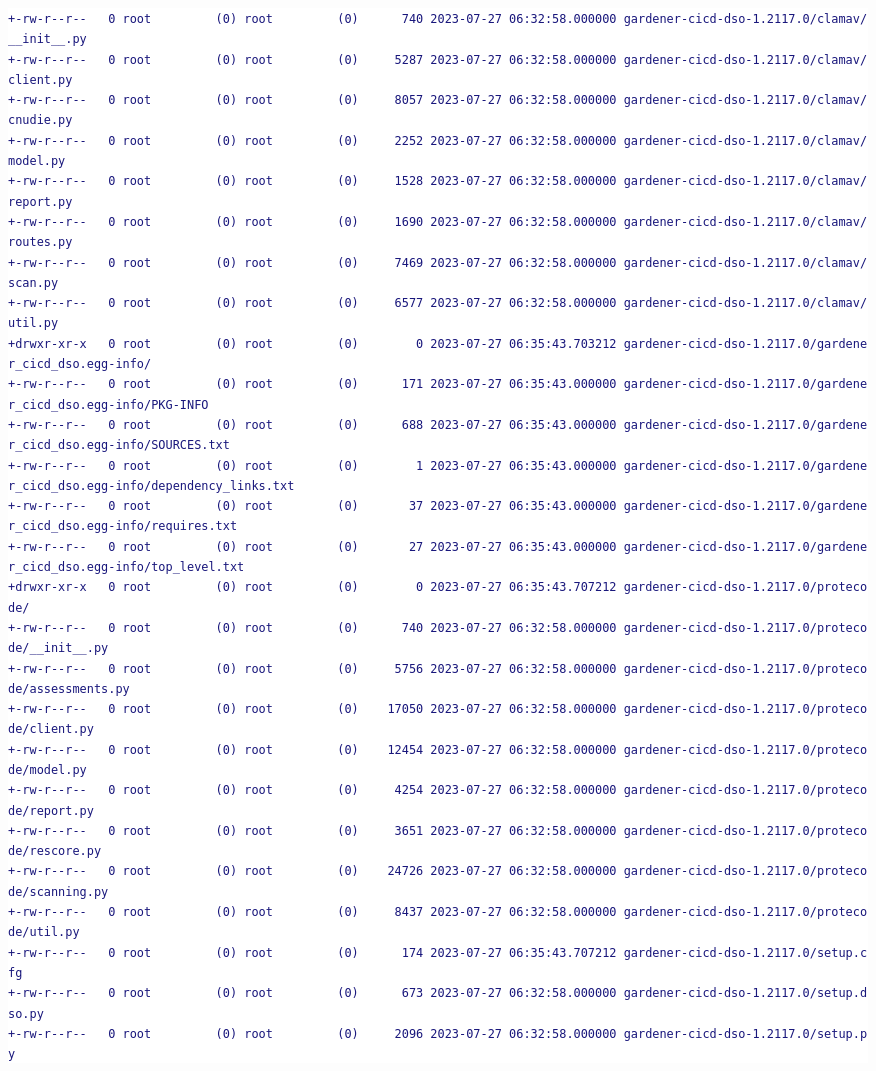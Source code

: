 ```diff
+-rw-r--r--   0 root         (0) root         (0)      740 2023-07-27 06:32:58.000000 gardener-cicd-dso-1.2117.0/clamav/__init__.py
+-rw-r--r--   0 root         (0) root         (0)     5287 2023-07-27 06:32:58.000000 gardener-cicd-dso-1.2117.0/clamav/client.py
+-rw-r--r--   0 root         (0) root         (0)     8057 2023-07-27 06:32:58.000000 gardener-cicd-dso-1.2117.0/clamav/cnudie.py
+-rw-r--r--   0 root         (0) root         (0)     2252 2023-07-27 06:32:58.000000 gardener-cicd-dso-1.2117.0/clamav/model.py
+-rw-r--r--   0 root         (0) root         (0)     1528 2023-07-27 06:32:58.000000 gardener-cicd-dso-1.2117.0/clamav/report.py
+-rw-r--r--   0 root         (0) root         (0)     1690 2023-07-27 06:32:58.000000 gardener-cicd-dso-1.2117.0/clamav/routes.py
+-rw-r--r--   0 root         (0) root         (0)     7469 2023-07-27 06:32:58.000000 gardener-cicd-dso-1.2117.0/clamav/scan.py
+-rw-r--r--   0 root         (0) root         (0)     6577 2023-07-27 06:32:58.000000 gardener-cicd-dso-1.2117.0/clamav/util.py
+drwxr-xr-x   0 root         (0) root         (0)        0 2023-07-27 06:35:43.703212 gardener-cicd-dso-1.2117.0/gardener_cicd_dso.egg-info/
+-rw-r--r--   0 root         (0) root         (0)      171 2023-07-27 06:35:43.000000 gardener-cicd-dso-1.2117.0/gardener_cicd_dso.egg-info/PKG-INFO
+-rw-r--r--   0 root         (0) root         (0)      688 2023-07-27 06:35:43.000000 gardener-cicd-dso-1.2117.0/gardener_cicd_dso.egg-info/SOURCES.txt
+-rw-r--r--   0 root         (0) root         (0)        1 2023-07-27 06:35:43.000000 gardener-cicd-dso-1.2117.0/gardener_cicd_dso.egg-info/dependency_links.txt
+-rw-r--r--   0 root         (0) root         (0)       37 2023-07-27 06:35:43.000000 gardener-cicd-dso-1.2117.0/gardener_cicd_dso.egg-info/requires.txt
+-rw-r--r--   0 root         (0) root         (0)       27 2023-07-27 06:35:43.000000 gardener-cicd-dso-1.2117.0/gardener_cicd_dso.egg-info/top_level.txt
+drwxr-xr-x   0 root         (0) root         (0)        0 2023-07-27 06:35:43.707212 gardener-cicd-dso-1.2117.0/protecode/
+-rw-r--r--   0 root         (0) root         (0)      740 2023-07-27 06:32:58.000000 gardener-cicd-dso-1.2117.0/protecode/__init__.py
+-rw-r--r--   0 root         (0) root         (0)     5756 2023-07-27 06:32:58.000000 gardener-cicd-dso-1.2117.0/protecode/assessments.py
+-rw-r--r--   0 root         (0) root         (0)    17050 2023-07-27 06:32:58.000000 gardener-cicd-dso-1.2117.0/protecode/client.py
+-rw-r--r--   0 root         (0) root         (0)    12454 2023-07-27 06:32:58.000000 gardener-cicd-dso-1.2117.0/protecode/model.py
+-rw-r--r--   0 root         (0) root         (0)     4254 2023-07-27 06:32:58.000000 gardener-cicd-dso-1.2117.0/protecode/report.py
+-rw-r--r--   0 root         (0) root         (0)     3651 2023-07-27 06:32:58.000000 gardener-cicd-dso-1.2117.0/protecode/rescore.py
+-rw-r--r--   0 root         (0) root         (0)    24726 2023-07-27 06:32:58.000000 gardener-cicd-dso-1.2117.0/protecode/scanning.py
+-rw-r--r--   0 root         (0) root         (0)     8437 2023-07-27 06:32:58.000000 gardener-cicd-dso-1.2117.0/protecode/util.py
+-rw-r--r--   0 root         (0) root         (0)      174 2023-07-27 06:35:43.707212 gardener-cicd-dso-1.2117.0/setup.cfg
+-rw-r--r--   0 root         (0) root         (0)      673 2023-07-27 06:32:58.000000 gardener-cicd-dso-1.2117.0/setup.dso.py
+-rw-r--r--   0 root         (0) root         (0)     2096 2023-07-27 06:32:58.000000 gardener-cicd-dso-1.2117.0/setup.py
```
